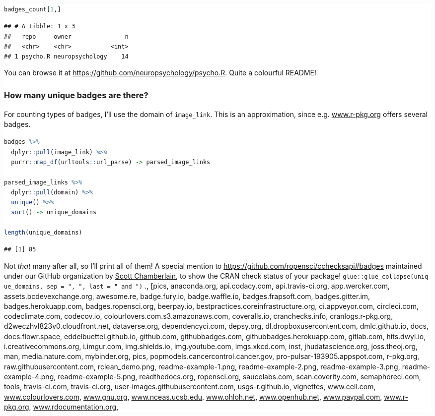 ``` r
badges_count[1,]
```

    ## # A tibble: 1 x 3
    ##   repo     owner               n
    ##   <chr>    <chr>           <int>
    ## 1 psycho.R neuropsychology    14

You can browse it at <https://github.com/neuropsychology/psycho.R>.
Quite a colourful README!

### How many unique badges are there?

For counting types of badges, I’ll use the domain of `image_link`. This
is an approximation, since e.g. www.r-pkg.org offers several badges.

``` r
badges %>%
  dplyr::pull(image_link) %>%
  purrr::map_df(urltools::url_parse) -> parsed_image_links

parsed_image_links %>%
  dplyr::pull(domain) %>%
  unique() %>%
  sort() -> unique_domains

length(unique_domains)
```

    ## [1] 85

Not *that* many after all, so I’ll print all of them! A special mention
to <https://github.com/ropensci/cchecksapi#badges> maintained under our
GitHub organization by [Scott
Chamberlain](https://ropensci.org/about/#team), to show the CRAN check
status of your package!
`glue::glue_collapse(unique_domains, sep = ", ", last = " and ")` .,
\[pics, anaconda.org, api.codacy.com, api.travis-ci.org,
app.wercker.com, assets.bcdevexchange.org, awesome.re, badge.fury.io,
badge.waffle.io, badges.frapsoft.com, badges.gitter.im,
badges.herokuapp.com, badges.ropensci.org, beerpay.io,
bestpractices.coreinfrastructure.org, ci.appveyor.com, circleci.com,
codeclimate.com, codecov.io, colourlovers.com.s3.amazonaws.com,
coveralls.io, cranchecks.info, cranlogs.r-pkg.org,
d2weczhvl823v0.cloudfront.net, dataverse.org, dependencyci.com,
depsy.org, dl.dropboxusercontent.com, dmlc.github.io, docs,
docs.flowr.space, eddelbuettel.github.io, github.com, githubbadges.com,
githubbadges.herokuapp.com, gitlab.com, hits.dwyl.io,
i.creativecommons.org, i.imgur.com, img.shields.io, img.youtube.com,
imgs.xkcd.com, inst, jhudatascience.org, joss.theoj.org, man,
media.nature.com, mybinder.org, pics,
popmodels.cancercontrol.cancer.gov, pro-pulsar-193905.appspot.com,
r-pkg.org, raw.githubusercontent.com, rclean\_demo.png,
readme-example-1.png, readme-example-2.png, readme-example-3.png,
readme-example-4.png, readme-example-5.png, readthedocs.org,
ropensci.org, saucelabs.com, scan.coverity.com, semaphoreci.com, tools,
travis-ci.com, travis-ci.org, user-images.githubusercontent.com,
usgs-r.github.io, vignettes, www.cell.com, www.colourlovers.com,
www.gnu.org, www.nceas.ucsb.edu, www.ohloh.net, www.openhub.net,
www.paypal.com, www.r-pkg.org, www.rdocumentation.org,